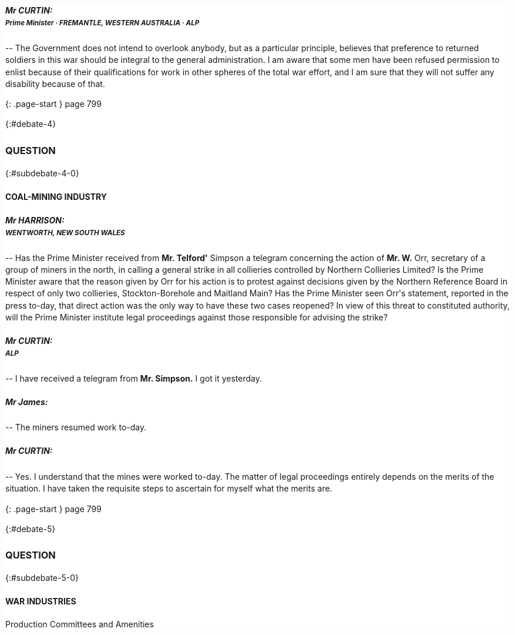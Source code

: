 ##### Mr CURTIN:<br><small class="text-muted">Prime Minister &middot; FREMANTLE, WESTERN AUSTRALIA &middot; ALP</small>

-- The Government does not intend to overlook anybody, but as a particular principle, believes that preference to returned soldiers in this war should be integral to the general administration. I am aware that some men have been refused permission to enlist because of their qualifications for  work in other spheres of the total war effort, and I am sure that they will not suffer any disability because of that. 

{: .page-start }
page 799

{:#debate-4}
### QUESTION

{:#subdebate-4-0}
#### COAL-MINING INDUSTRY

##### Mr HARRISON:<br><small class="text-muted">WENTWORTH, NEW SOUTH WALES</small>

-- Has the Prime Minister received from  **Mr. Telford'**  Simpson a telegram concerning the action of  **Mr. W.**  Orr, secretary of a group of miners in the north, in calling a general strike in all collieries controlled by Northern Collieries Limited? Is the Prime Minister aware that the reason given by Orr for his action is to protest against decisions given by the Northern Reference Board in respect of only two collieries, Stockton-Borehole and Maitland Main? Has the Prime Minister seen Orr's statement, reported in the press to-day, that direct action was the only way to have these two cases reopened? In view of this threat to constituted authority, will the Prime Minister institute legal proceedings against those responsible for advising the strike? 

##### Mr CURTIN:<br><small class="text-muted">ALP</small>

-- I have received a telegram from  **Mr. Simpson.**  I got it yesterday. 

##### Mr James:

-- The miners resumed work to-day. 

##### Mr CURTIN:

-- Yes. I understand that the mines were worked to-day. The matter of legal proceedings entirely depends on the merits of the situation. I have taken the requisite steps to ascertain for myself what the merits are. 

{: .page-start }
page 799

{:#debate-5}
### QUESTION

{:#subdebate-5-0}
#### WAR INDUSTRIES

Production Committees and Amenities
